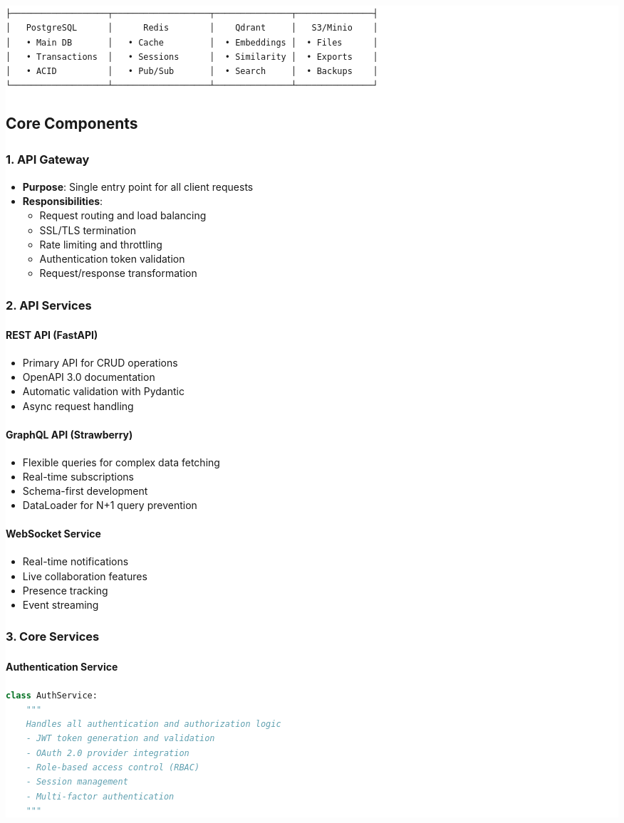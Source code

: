 ```
├───────────────────┬───────────────────┬───────────────┬───────────────┤
│   PostgreSQL      │      Redis        │    Qdrant     │   S3/Minio    │
│   • Main DB       │   • Cache         │  • Embeddings │  • Files      │
│   • Transactions  │   • Sessions      │  • Similarity │  • Exports    │
│   • ACID          │   • Pub/Sub       │  • Search     │  • Backups    │
└───────────────────┴───────────────────┴───────────────┴───────────────┘
```

## Core Components

### 1. API Gateway
- **Purpose**: Single entry point for all client requests
- **Responsibilities**:
  - Request routing and load balancing
  - SSL/TLS termination
  - Rate limiting and throttling
  - Authentication token validation
  - Request/response transformation

### 2. API Services

#### REST API (FastAPI)
- Primary API for CRUD operations
- OpenAPI 3.0 documentation
- Automatic validation with Pydantic
- Async request handling

#### GraphQL API (Strawberry)
- Flexible queries for complex data fetching
- Real-time subscriptions
- Schema-first development
- DataLoader for N+1 query prevention

#### WebSocket Service
- Real-time notifications
- Live collaboration features
- Presence tracking
- Event streaming

### 3. Core Services

#### Authentication Service
```python
class AuthService:
    """
    Handles all authentication and authorization logic
    - JWT token generation and validation
    - OAuth 2.0 provider integration
    - Role-based access control (RBAC)
    - Session management
    - Multi-factor authentication
    """
```
